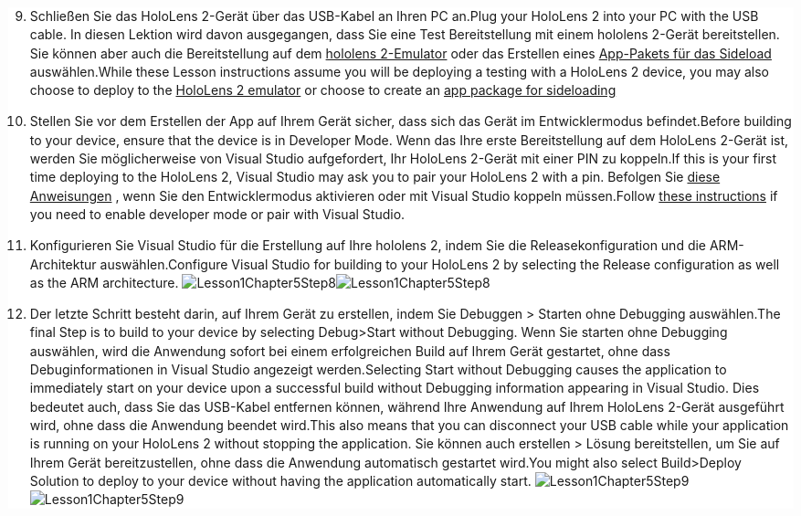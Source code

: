 9. <span data-ttu-id="b7813-239">Schließen Sie das HoloLens 2-Gerät über das USB-Kabel an Ihren PC an.</span><span class="sxs-lookup"><span data-stu-id="b7813-239">Plug your HoloLens 2 into your PC with the USB cable.</span></span> <span data-ttu-id="b7813-240">In diesen Lektion wird davon ausgegangen, dass Sie eine Test Bereitstellung mit einem hololens 2-Gerät bereitstellen. Sie können aber auch die Bereitstellung auf dem [hololens 2-Emulator](using-the-hololens-emulator.md) oder das Erstellen eines [App-Pakets für das Sideload](<https://docs.microsoft.com/en-us/windows/uwp/packaging/packaging-uwp-apps>) auswählen.</span><span class="sxs-lookup"><span data-stu-id="b7813-240">While these Lesson instructions assume you will be deploying a testing with a HoloLens 2 device, you may also choose to deploy to the [HoloLens 2 emulator](using-the-hololens-emulator.md) or choose to create an [app package for sideloading](<https://docs.microsoft.com/en-us/windows/uwp/packaging/packaging-uwp-apps>)</span></span>

10. <span data-ttu-id="b7813-241">Stellen Sie vor dem Erstellen der App auf Ihrem Gerät sicher, dass sich das Gerät im Entwicklermodus befindet.</span><span class="sxs-lookup"><span data-stu-id="b7813-241">Before building to your device, ensure that the device is in Developer Mode.</span></span> <span data-ttu-id="b7813-242">Wenn das Ihre erste Bereitstellung auf dem HoloLens 2-Gerät ist, werden Sie möglicherweise von Visual Studio aufgefordert, Ihr HoloLens 2-Gerät mit einer PIN zu koppeln.</span><span class="sxs-lookup"><span data-stu-id="b7813-242">If this is your first time deploying to the HoloLens 2, Visual Studio may ask you to pair your HoloLens 2 with a pin.</span></span> <span data-ttu-id="b7813-243">Befolgen Sie [diese Anweisungen](https://docs.microsoft.com/en-us/windows/mixed-reality/using-visual-studio) , wenn Sie den Entwicklermodus aktivieren oder mit Visual Studio koppeln müssen.</span><span class="sxs-lookup"><span data-stu-id="b7813-243">Follow [these instructions](https://docs.microsoft.com/en-us/windows/mixed-reality/using-visual-studio) if you need to enable developer mode or pair with Visual Studio.</span></span>
11. <span data-ttu-id="b7813-244">Konfigurieren Sie Visual Studio für die Erstellung auf Ihre hololens 2, indem Sie die Releasekonfiguration und die ARM-Architektur auswählen.</span><span class="sxs-lookup"><span data-stu-id="b7813-244">Configure Visual Studio for building to your HoloLens 2 by selecting the Release configuration as well as the ARM architecture.</span></span>
    <span data-ttu-id="b7813-245">![Lesson1Chapter5Step8](images/Lesson1Chapter5Step8.JPG)</span><span class="sxs-lookup"><span data-stu-id="b7813-245">![Lesson1Chapter5Step8](images/Lesson1Chapter5Step8.JPG)</span></span>

12. <span data-ttu-id="b7813-246">Der letzte Schritt besteht darin, auf Ihrem Gerät zu erstellen, indem Sie Debuggen > Starten ohne Debugging auswählen.</span><span class="sxs-lookup"><span data-stu-id="b7813-246">The final Step is to build to your device by selecting Debug>Start without Debugging.</span></span> <span data-ttu-id="b7813-247">Wenn Sie starten ohne Debugging auswählen, wird die Anwendung sofort bei einem erfolgreichen Build auf Ihrem Gerät gestartet, ohne dass Debuginformationen in Visual Studio angezeigt werden.</span><span class="sxs-lookup"><span data-stu-id="b7813-247">Selecting Start without Debugging causes the application to immediately start on your device upon a successful build without Debugging information appearing in Visual Studio.</span></span> <span data-ttu-id="b7813-248">Dies bedeutet auch, dass Sie das USB-Kabel entfernen können, während Ihre Anwendung auf Ihrem HoloLens 2-Gerät ausgeführt wird, ohne dass die Anwendung beendet wird.</span><span class="sxs-lookup"><span data-stu-id="b7813-248">This also means that you can disconnect your USB cable while your application is running on your HoloLens 2 without stopping the application.</span></span> <span data-ttu-id="b7813-249">Sie können auch erstellen > Lösung bereitstellen, um Sie auf Ihrem Gerät bereitzustellen, ohne dass die Anwendung automatisch gestartet wird.</span><span class="sxs-lookup"><span data-stu-id="b7813-249">You might also select Build>Deploy Solution to deploy to your device without having the application automatically start.</span></span>
    <span data-ttu-id="b7813-250">![Lesson1Chapter5Step9](images/Lesson1Chapter5Step9.JPG)</span><span class="sxs-lookup"><span data-stu-id="b7813-250">![Lesson1Chapter5Step9](images/Lesson1Chapter5Step9.JPG)</span></span>

